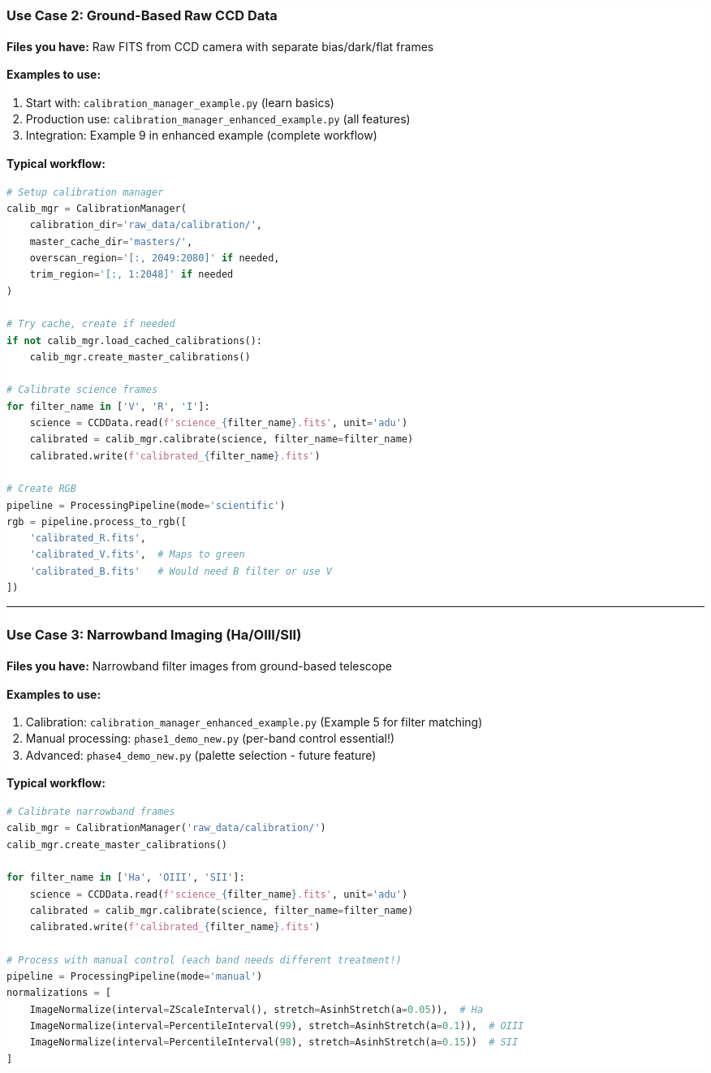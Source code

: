 
### **Use Case 2: Ground-Based Raw CCD Data**
**Files you have:** Raw FITS from CCD camera with separate bias/dark/flat frames

**Examples to use:**
1. Start with: `calibration_manager_example.py` (learn basics)
2. Production use: `calibration_manager_enhanced_example.py` (all features)
3. Integration: Example 9 in enhanced example (complete workflow)

**Typical workflow:**
```python
# Setup calibration manager
calib_mgr = CalibrationManager(
    calibration_dir='raw_data/calibration/',
    master_cache_dir='masters/',
    overscan_region='[:, 2049:2080]' if needed,
    trim_region='[:, 1:2048]' if needed
)

# Try cache, create if needed
if not calib_mgr.load_cached_calibrations():
    calib_mgr.create_master_calibrations()

# Calibrate science frames
for filter_name in ['V', 'R', 'I']:
    science = CCDData.read(f'science_{filter_name}.fits', unit='adu')
    calibrated = calib_mgr.calibrate(science, filter_name=filter_name)
    calibrated.write(f'calibrated_{filter_name}.fits')

# Create RGB
pipeline = ProcessingPipeline(mode='scientific')
rgb = pipeline.process_to_rgb([
    'calibrated_R.fits',
    'calibrated_V.fits',  # Maps to green
    'calibrated_B.fits'   # Would need B filter or use V
])
```

---

### **Use Case 3: Narrowband Imaging (Ha/OIII/SII)**
**Files you have:** Narrowband filter images from ground-based telescope

**Examples to use:**
1. Calibration: `calibration_manager_enhanced_example.py` (Example 5 for filter matching)
2. Manual processing: `phase1_demo_new.py` (per-band control essential!)
3. Advanced: `phase4_demo_new.py` (palette selection - future feature)

**Typical workflow:**
```python
# Calibrate narrowband frames
calib_mgr = CalibrationManager('raw_data/calibration/')
calib_mgr.create_master_calibrations()

for filter_name in ['Ha', 'OIII', 'SII']:
    science = CCDData.read(f'science_{filter_name}.fits', unit='adu')
    calibrated = calib_mgr.calibrate(science, filter_name=filter_name)
    calibrated.write(f'calibrated_{filter_name}.fits')

# Process with manual control (each band needs different treatment!)
pipeline = ProcessingPipeline(mode='manual')
normalizations = [
    ImageNormalize(interval=ZScaleInterval(), stretch=AsinhStretch(a=0.05)),  # Ha
    ImageNormalize(interval=PercentileInterval(99), stretch=AsinhStretch(a=0.1)),  # OIII
    ImageNormalize(interval=PercentileInterval(98), stretch=AsinhStretch(a=0.15))  # SII
]
```